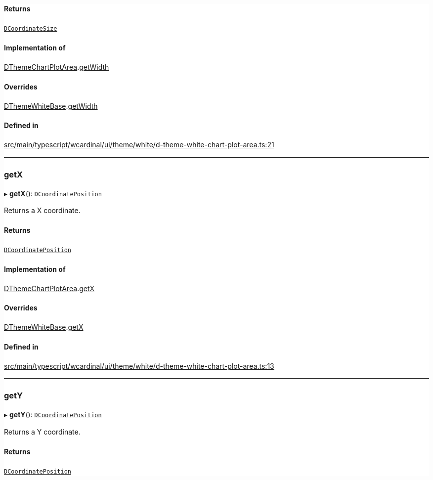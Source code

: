 #### Returns

[`DCoordinateSize`](../index.md#dcoordinatesize)

#### Implementation of

[DThemeChartPlotArea](../interfaces/DThemeChartPlotArea.md).[getWidth](../interfaces/DThemeChartPlotArea.md#getwidth)

#### Overrides

[DThemeWhiteBase](DThemeWhiteBase.md).[getWidth](DThemeWhiteBase.md#getwidth)

#### Defined in

[src/main/typescript/wcardinal/ui/theme/white/d-theme-white-chart-plot-area.ts:21](https://github.com/winter-cardinal/winter-cardinal-ui/blob/v0.155.0/src/main/typescript/wcardinal/ui/theme/white/d-theme-white-chart-plot-area.ts#L21)

___

### getX

▸ **getX**(): [`DCoordinatePosition`](../index.md#dcoordinateposition)

Returns a X coordinate.

#### Returns

[`DCoordinatePosition`](../index.md#dcoordinateposition)

#### Implementation of

[DThemeChartPlotArea](../interfaces/DThemeChartPlotArea.md).[getX](../interfaces/DThemeChartPlotArea.md#getx)

#### Overrides

[DThemeWhiteBase](DThemeWhiteBase.md).[getX](DThemeWhiteBase.md#getx)

#### Defined in

[src/main/typescript/wcardinal/ui/theme/white/d-theme-white-chart-plot-area.ts:13](https://github.com/winter-cardinal/winter-cardinal-ui/blob/v0.155.0/src/main/typescript/wcardinal/ui/theme/white/d-theme-white-chart-plot-area.ts#L13)

___

### getY

▸ **getY**(): [`DCoordinatePosition`](../index.md#dcoordinateposition)

Returns a Y coordinate.

#### Returns

[`DCoordinatePosition`](../index.md#dcoordinateposition)
